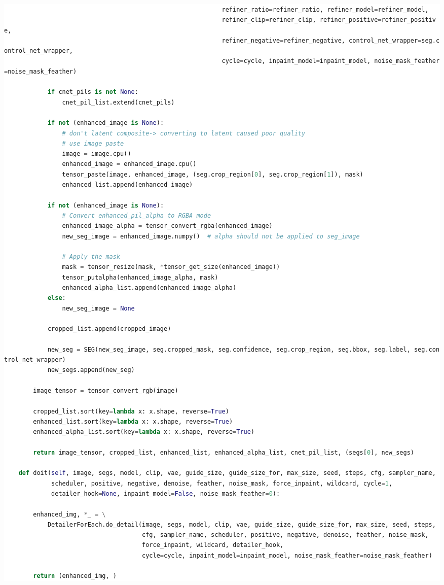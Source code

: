 ```python
                                                            refiner_ratio=refiner_ratio, refiner_model=refiner_model,
                                                            refiner_clip=refiner_clip, refiner_positive=refiner_positive,
                                                            refiner_negative=refiner_negative, control_net_wrapper=seg.control_net_wrapper,
                                                            cycle=cycle, inpaint_model=inpaint_model, noise_mask_feather=noise_mask_feather)

            if cnet_pils is not None:
                cnet_pil_list.extend(cnet_pils)

            if not (enhanced_image is None):
                # don't latent composite-> converting to latent caused poor quality
                # use image paste
                image = image.cpu()
                enhanced_image = enhanced_image.cpu()
                tensor_paste(image, enhanced_image, (seg.crop_region[0], seg.crop_region[1]), mask)
                enhanced_list.append(enhanced_image)

            if not (enhanced_image is None):
                # Convert enhanced_pil_alpha to RGBA mode
                enhanced_image_alpha = tensor_convert_rgba(enhanced_image)
                new_seg_image = enhanced_image.numpy()  # alpha should not be applied to seg_image
                
                # Apply the mask
                mask = tensor_resize(mask, *tensor_get_size(enhanced_image))
                tensor_putalpha(enhanced_image_alpha, mask)
                enhanced_alpha_list.append(enhanced_image_alpha)
            else:
                new_seg_image = None

            cropped_list.append(cropped_image)

            new_seg = SEG(new_seg_image, seg.cropped_mask, seg.confidence, seg.crop_region, seg.bbox, seg.label, seg.control_net_wrapper)
            new_segs.append(new_seg)

        image_tensor = tensor_convert_rgb(image)

        cropped_list.sort(key=lambda x: x.shape, reverse=True)
        enhanced_list.sort(key=lambda x: x.shape, reverse=True)
        enhanced_alpha_list.sort(key=lambda x: x.shape, reverse=True)

        return image_tensor, cropped_list, enhanced_list, enhanced_alpha_list, cnet_pil_list, (segs[0], new_segs)

    def doit(self, image, segs, model, clip, vae, guide_size, guide_size_for, max_size, seed, steps, cfg, sampler_name,
             scheduler, positive, negative, denoise, feather, noise_mask, force_inpaint, wildcard, cycle=1,
             detailer_hook=None, inpaint_model=False, noise_mask_feather=0):

        enhanced_img, *_ = \
            DetailerForEach.do_detail(image, segs, model, clip, vae, guide_size, guide_size_for, max_size, seed, steps,
                                      cfg, sampler_name, scheduler, positive, negative, denoise, feather, noise_mask,
                                      force_inpaint, wildcard, detailer_hook,
                                      cycle=cycle, inpaint_model=inpaint_model, noise_mask_feather=noise_mask_feather)

        return (enhanced_img, )
```